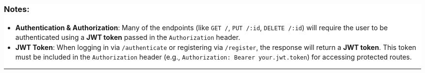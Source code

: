 ### Notes:
- **Authentication & Authorization**: Many of the endpoints (like `GET /`, `PUT /:id`, `DELETE /:id`) will require the user to be authenticated using a **JWT token** passed in the `Authorization` header.
- **JWT Token**: When logging in via `/authenticate` or registering via `/register`, the response will return a **JWT token**. This token must be included in the `Authorization` header (e.g., `Authorization: Bearer your.jwt.token`) for accessing protected routes.

---

